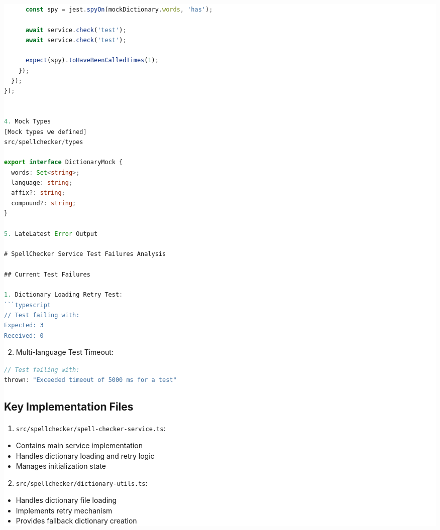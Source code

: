 ```typescript
      const spy = jest.spyOn(mockDictionary.words, 'has');
      
      await service.check('test');
      await service.check('test');
      
      expect(spy).toHaveBeenCalledTimes(1);
    });
  });
});


4. Mock Types
[Mock types we defined]
src/spellchecker/types

export interface DictionaryMock {
  words: Set<string>;
  language: string;
  affix?: string;
  compound?: string;
}

5. LateLatest Error Output

# SpellChecker Service Test Failures Analysis

## Current Test Failures

1. Dictionary Loading Retry Test:
```typescript
// Test failing with:
Expected: 3
Received: 0
```

2. Multi-language Test Timeout:
```typescript
// Test failing with:
thrown: "Exceeded timeout of 5000 ms for a test"
```

## Key Implementation Files

1. `src/spellchecker/spell-checker-service.ts`:
- Contains main service implementation
- Handles dictionary loading and retry logic
- Manages initialization state

2. `src/spellchecker/dictionary-utils.ts`:
- Handles dictionary file loading
- Implements retry mechanism
- Provides fallback dictionary creation
